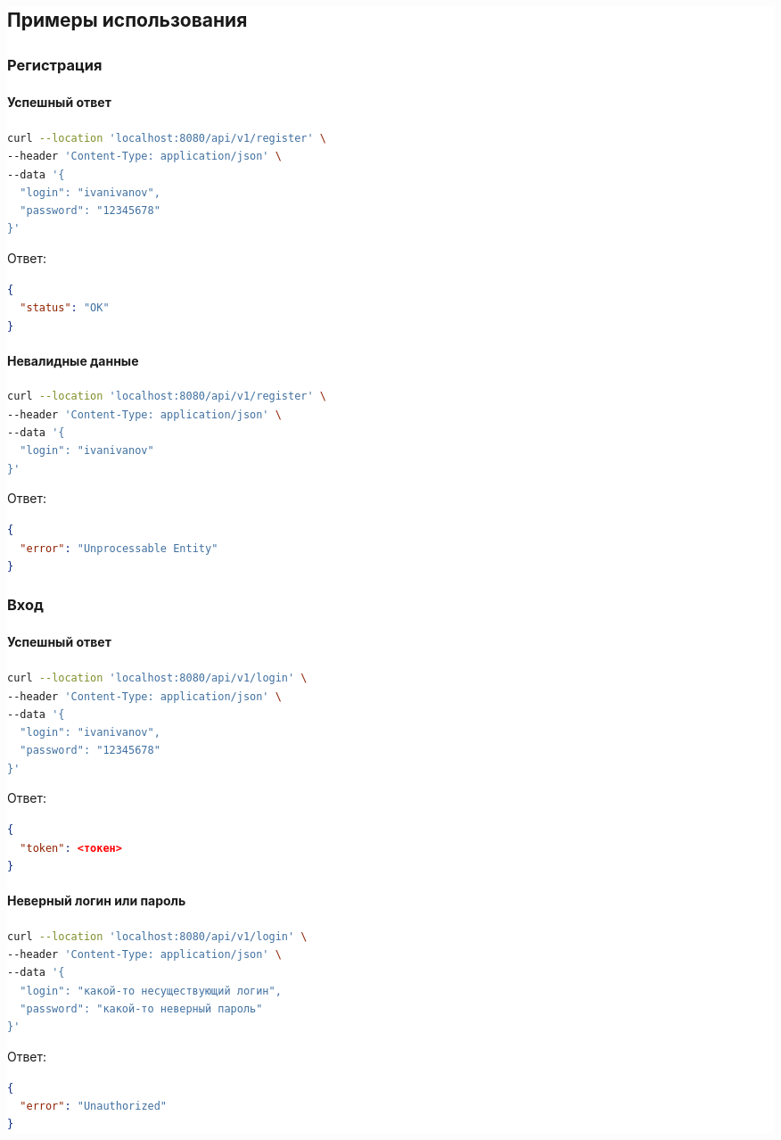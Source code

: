 ## Примеры использования
### Регистрация
#### Успешный ответ
```bash
curl --location 'localhost:8080/api/v1/register' \
--header 'Content-Type: application/json' \
--data '{
  "login": "ivanivanov",
  "password": "12345678"
}'
```
Ответ:
```json
{
  "status": "OK"
}
```
#### Невалидные данные
```bash
curl --location 'localhost:8080/api/v1/register' \
--header 'Content-Type: application/json' \
--data '{
  "login": "ivanivanov"
}'
```
Ответ:
```json
{
  "error": "Unprocessable Entity"
}
```
### Вход
#### Успешный ответ
```bash
curl --location 'localhost:8080/api/v1/login' \
--header 'Content-Type: application/json' \
--data '{
  "login": "ivanivanov",
  "password": "12345678"
}'
```
Ответ:
```json
{
  "token": <токен>
}
```
#### Неверный логин или пароль
```bash
curl --location 'localhost:8080/api/v1/login' \
--header 'Content-Type: application/json' \
--data '{
  "login": "какой-то несуществующий логин",
  "password": "какой-то неверный пароль"
}'
```
Ответ:
```json
{
  "error": "Unauthorized"
}
```